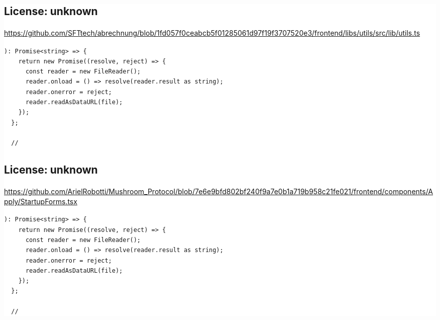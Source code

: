 
## License: unknown
https://github.com/SFTtech/abrechnung/blob/1fd057f0ceabcb5f01285061d97f19f3707520e3/frontend/libs/utils/src/lib/utils.ts

```
): Promise<string> => {
    return new Promise((resolve, reject) => {
      const reader = new FileReader();
      reader.onload = () => resolve(reader.result as string);
      reader.onerror = reject;
      reader.readAsDataURL(file);
    });
  };

  //
```


## License: unknown
https://github.com/ArielRobotti/Mushroom_Protocol/blob/7e6e9bfd802bf240f9a7e0b1a719b958c21fe021/frontend/components/Apply/StartupForms.tsx

```
): Promise<string> => {
    return new Promise((resolve, reject) => {
      const reader = new FileReader();
      reader.onload = () => resolve(reader.result as string);
      reader.onerror = reject;
      reader.readAsDataURL(file);
    });
  };

  //
```

